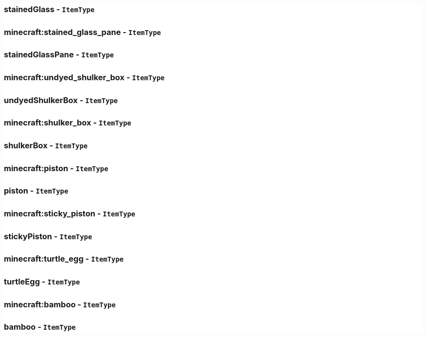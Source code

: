 

### **stainedGlass** - `ItemType`



### **minecraft:stained_glass_pane** - `ItemType`



### **stainedGlassPane** - `ItemType`



### **minecraft:undyed_shulker_box** - `ItemType`



### **undyedShulkerBox** - `ItemType`



### **minecraft:shulker_box** - `ItemType`



### **shulkerBox** - `ItemType`



### **minecraft:piston** - `ItemType`



### **piston** - `ItemType`



### **minecraft:sticky_piston** - `ItemType`



### **stickyPiston** - `ItemType`



### **minecraft:turtle_egg** - `ItemType`



### **turtleEgg** - `ItemType`



### **minecraft:bamboo** - `ItemType`



### **bamboo** - `ItemType`

